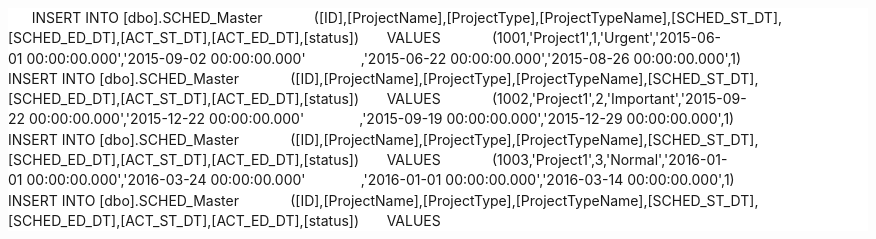 &nbsp;
&nbsp;
&nbsp;
<span class="sql__keyword">INSERT</span>&nbsp;<span class="sql__keyword">INTO</span>&nbsp;[<span class="sql__id">dbo</span>].<span class="sql__id">SCHED_Master</span>&nbsp;
&nbsp;&nbsp;&nbsp;&nbsp;&nbsp;&nbsp;&nbsp;&nbsp;&nbsp;&nbsp;&nbsp;([<span class="sql__id">ID</span>],[<span class="sql__id">ProjectName</span>],[<span class="sql__id">ProjectType</span>],[<span class="sql__id">ProjectTypeName</span>],[<span class="sql__id">SCHED_ST_DT</span>],[<span class="sql__id">SCHED_ED_DT</span>],[<span class="sql__id">ACT_ST_DT</span>],[<span class="sql__id">ACT_ED_DT</span>],[<span class="sql__keyword">status</span>])&nbsp;
&nbsp;&nbsp;&nbsp;&nbsp;&nbsp;<span class="sql__keyword">VALUES</span>&nbsp;
&nbsp;&nbsp;&nbsp;&nbsp;&nbsp;&nbsp;&nbsp;&nbsp;&nbsp;&nbsp;&nbsp;(<span class="sql__number">1001</span>,<span class="sql__string">'Project1'</span>,<span class="sql__number">1</span>,<span class="sql__string">'Urgent'</span>,<span class="sql__string">'2015-06-01&nbsp;00:00:00.000'</span>,<span class="sql__string">'2015-09-02&nbsp;00:00:00.000'</span>&nbsp;
&nbsp;&nbsp;&nbsp;&nbsp;&nbsp;&nbsp;&nbsp;&nbsp;&nbsp;&nbsp;&nbsp;&nbsp;,<span class="sql__string">'2015-06-22&nbsp;00:00:00.000'</span>,<span class="sql__string">'2015-08-26&nbsp;00:00:00.000'</span>,<span class="sql__number">1</span>)&nbsp;
&nbsp;
&nbsp;
<span class="sql__keyword">INSERT</span>&nbsp;<span class="sql__keyword">INTO</span>&nbsp;[<span class="sql__id">dbo</span>].<span class="sql__id">SCHED_Master</span>&nbsp;
&nbsp;&nbsp;&nbsp;&nbsp;&nbsp;&nbsp;&nbsp;&nbsp;&nbsp;&nbsp;&nbsp;([<span class="sql__id">ID</span>],[<span class="sql__id">ProjectName</span>],[<span class="sql__id">ProjectType</span>],[<span class="sql__id">ProjectTypeName</span>],[<span class="sql__id">SCHED_ST_DT</span>],[<span class="sql__id">SCHED_ED_DT</span>],[<span class="sql__id">ACT_ST_DT</span>],[<span class="sql__id">ACT_ED_DT</span>],[<span class="sql__keyword">status</span>])&nbsp;
&nbsp;&nbsp;&nbsp;&nbsp;&nbsp;<span class="sql__keyword">VALUES</span>&nbsp;
&nbsp;&nbsp;&nbsp;&nbsp;&nbsp;&nbsp;&nbsp;&nbsp;&nbsp;&nbsp;&nbsp;(<span class="sql__number">1002</span>,<span class="sql__string">'Project1'</span>,<span class="sql__number">2</span>,<span class="sql__string">'Important'</span>,<span class="sql__string">'2015-09-22&nbsp;00:00:00.000'</span>,<span class="sql__string">'2015-12-22&nbsp;00:00:00.000'</span>&nbsp;
&nbsp;&nbsp;&nbsp;&nbsp;&nbsp;&nbsp;&nbsp;&nbsp;&nbsp;&nbsp;&nbsp;&nbsp;,<span class="sql__string">'2015-09-19&nbsp;00:00:00.000'</span>,<span class="sql__string">'2015-12-29&nbsp;00:00:00.000'</span>,<span class="sql__number">1</span>)&nbsp;
&nbsp;
<span class="sql__keyword">INSERT</span>&nbsp;<span class="sql__keyword">INTO</span>&nbsp;[<span class="sql__id">dbo</span>].<span class="sql__id">SCHED_Master</span>&nbsp;
&nbsp;&nbsp;&nbsp;&nbsp;&nbsp;&nbsp;&nbsp;&nbsp;&nbsp;&nbsp;&nbsp;([<span class="sql__id">ID</span>],[<span class="sql__id">ProjectName</span>],[<span class="sql__id">ProjectType</span>],[<span class="sql__id">ProjectTypeName</span>],[<span class="sql__id">SCHED_ST_DT</span>],[<span class="sql__id">SCHED_ED_DT</span>],[<span class="sql__id">ACT_ST_DT</span>],[<span class="sql__id">ACT_ED_DT</span>],[<span class="sql__keyword">status</span>])&nbsp;
&nbsp;&nbsp;&nbsp;&nbsp;&nbsp;<span class="sql__keyword">VALUES</span>&nbsp;
&nbsp;&nbsp;&nbsp;&nbsp;&nbsp;&nbsp;&nbsp;&nbsp;&nbsp;&nbsp;&nbsp;(<span class="sql__number">1003</span>,<span class="sql__string">'Project1'</span>,<span class="sql__number">3</span>,<span class="sql__string">'Normal'</span>,<span class="sql__string">'2016-01-01&nbsp;00:00:00.000'</span>,<span class="sql__string">'2016-03-24&nbsp;00:00:00.000'</span>&nbsp;
&nbsp;&nbsp;&nbsp;&nbsp;&nbsp;&nbsp;&nbsp;&nbsp;&nbsp;&nbsp;&nbsp;&nbsp;,<span class="sql__string">'2016-01-01&nbsp;00:00:00.000'</span>,<span class="sql__string">'2016-03-14&nbsp;00:00:00.000'</span>,<span class="sql__number">1</span>)&nbsp;
&nbsp;
&nbsp;
<span class="sql__keyword">INSERT</span>&nbsp;<span class="sql__keyword">INTO</span>&nbsp;[<span class="sql__id">dbo</span>].<span class="sql__id">SCHED_Master</span>&nbsp;
&nbsp;&nbsp;&nbsp;&nbsp;&nbsp;&nbsp;&nbsp;&nbsp;&nbsp;&nbsp;&nbsp;([<span class="sql__id">ID</span>],[<span class="sql__id">ProjectName</span>],[<span class="sql__id">ProjectType</span>],[<span class="sql__id">ProjectTypeName</span>],[<span class="sql__id">SCHED_ST_DT</span>],[<span class="sql__id">SCHED_ED_DT</span>],[<span class="sql__id">ACT_ST_DT</span>],[<span class="sql__id">ACT_ED_DT</span>],[<span class="sql__keyword">status</span>])&nbsp;
&nbsp;&nbsp;&nbsp;&nbsp;&nbsp;<span class="sql__keyword">VALUES</span>&nbsp;